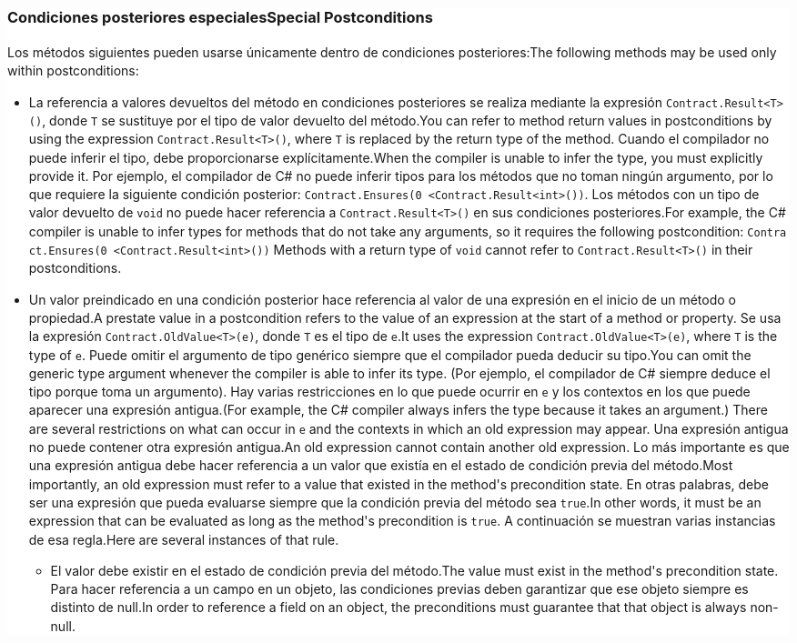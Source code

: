 ### <a name="special-postconditions"></a><span data-ttu-id="f52a9-159">Condiciones posteriores especiales</span><span class="sxs-lookup"><span data-stu-id="f52a9-159">Special Postconditions</span></span>  
 <span data-ttu-id="f52a9-160">Los métodos siguientes pueden usarse únicamente dentro de condiciones posteriores:</span><span class="sxs-lookup"><span data-stu-id="f52a9-160">The following methods may be used only within postconditions:</span></span>  
  
-   <span data-ttu-id="f52a9-161">La referencia a valores devueltos del método en condiciones posteriores se realiza mediante la expresión `Contract.Result<T>()`, donde `T` se sustituye por el tipo de valor devuelto del método.</span><span class="sxs-lookup"><span data-stu-id="f52a9-161">You can refer to method return values in postconditions by using the expression `Contract.Result<T>()`, where `T` is replaced by the return type of the method.</span></span> <span data-ttu-id="f52a9-162">Cuando el compilador no puede inferir el tipo, debe proporcionarse explícitamente.</span><span class="sxs-lookup"><span data-stu-id="f52a9-162">When the compiler is unable to infer the type, you must explicitly provide it.</span></span> <span data-ttu-id="f52a9-163">Por ejemplo, el compilador de C# no puede inferir tipos para los métodos que no toman ningún argumento, por lo que requiere la siguiente condición posterior: `Contract.Ensures(0 <Contract.Result<int>())`. Los métodos con un tipo de valor devuelto de `void` no puede hacer referencia a `Contract.Result<T>()` en sus condiciones posteriores.</span><span class="sxs-lookup"><span data-stu-id="f52a9-163">For example, the C# compiler is unable to infer types for methods that do not take any arguments, so it requires the following postcondition: `Contract.Ensures(0 <Contract.Result<int>())` Methods with a return type of `void` cannot refer to `Contract.Result<T>()` in their postconditions.</span></span>  
  
-   <span data-ttu-id="f52a9-164">Un valor preindicado en una condición posterior hace referencia al valor de una expresión en el inicio de un método o propiedad.</span><span class="sxs-lookup"><span data-stu-id="f52a9-164">A prestate value in a postcondition refers to the value of an expression at the start of a method or property.</span></span> <span data-ttu-id="f52a9-165">Se usa la expresión `Contract.OldValue<T>(e)`, donde `T` es el tipo de `e`.</span><span class="sxs-lookup"><span data-stu-id="f52a9-165">It uses the expression `Contract.OldValue<T>(e)`, where `T` is the type of `e`.</span></span> <span data-ttu-id="f52a9-166">Puede omitir el argumento de tipo genérico siempre que el compilador pueda deducir su tipo.</span><span class="sxs-lookup"><span data-stu-id="f52a9-166">You can omit the generic type argument whenever the compiler is able to infer its type.</span></span> <span data-ttu-id="f52a9-167">(Por ejemplo, el compilador de C# siempre deduce el tipo porque toma un argumento). Hay varias restricciones en lo que puede ocurrir en `e` y los contextos en los que puede aparecer una expresión antigua.</span><span class="sxs-lookup"><span data-stu-id="f52a9-167">(For example, the C# compiler always infers the type because it takes an argument.) There are several restrictions on what can occur in `e` and the contexts in which an old expression may appear.</span></span> <span data-ttu-id="f52a9-168">Una expresión antigua no puede contener otra expresión antigua.</span><span class="sxs-lookup"><span data-stu-id="f52a9-168">An old expression cannot contain another old expression.</span></span> <span data-ttu-id="f52a9-169">Lo más importante es que una expresión antigua debe hacer referencia a un valor que existía en el estado de condición previa del método.</span><span class="sxs-lookup"><span data-stu-id="f52a9-169">Most importantly, an old expression must refer to a value that existed in the method's precondition state.</span></span> <span data-ttu-id="f52a9-170">En otras palabras, debe ser una expresión que pueda evaluarse siempre que la condición previa del método sea `true`.</span><span class="sxs-lookup"><span data-stu-id="f52a9-170">In other words, it must be an expression that can be evaluated as long as the method's precondition is `true`.</span></span> <span data-ttu-id="f52a9-171">A continuación se muestran varias instancias de esa regla.</span><span class="sxs-lookup"><span data-stu-id="f52a9-171">Here are several instances of that rule.</span></span>  
  
    -   <span data-ttu-id="f52a9-172">El valor debe existir en el estado de condición previa del método.</span><span class="sxs-lookup"><span data-stu-id="f52a9-172">The value must exist in the method's precondition state.</span></span> <span data-ttu-id="f52a9-173">Para hacer referencia a un campo en un objeto, las condiciones previas deben garantizar que ese objeto siempre es distinto de null.</span><span class="sxs-lookup"><span data-stu-id="f52a9-173">In order to reference a field on an object, the preconditions must guarantee that that object is always non-null.</span></span>  
  